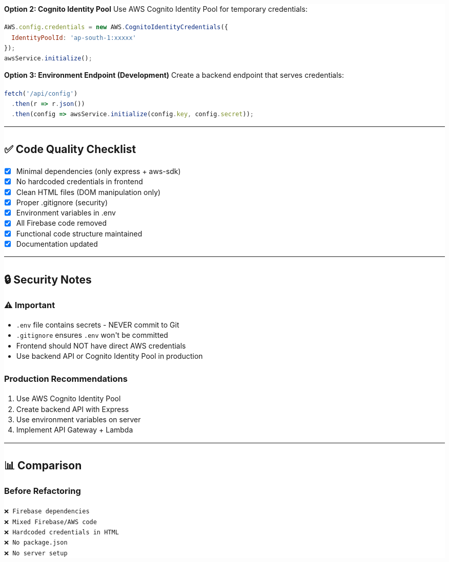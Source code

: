 **Option 2: Cognito Identity Pool**
Use AWS Cognito Identity Pool for temporary credentials:
```javascript
AWS.config.credentials = new AWS.CognitoIdentityCredentials({
  IdentityPoolId: 'ap-south-1:xxxxx'
});
awsService.initialize();
```

**Option 3: Environment Endpoint (Development)**
Create a backend endpoint that serves credentials:
```javascript
fetch('/api/config')
  .then(r => r.json())
  .then(config => awsService.initialize(config.key, config.secret));
```

---

## ✅ Code Quality Checklist

- [x] Minimal dependencies (only express + aws-sdk)
- [x] No hardcoded credentials in frontend
- [x] Clean HTML files (DOM manipulation only)
- [x] Proper .gitignore (security)
- [x] Environment variables in .env
- [x] All Firebase code removed
- [x] Functional code structure maintained
- [x] Documentation updated

---

## 🔒 Security Notes

### ⚠️ Important
- `.env` file contains secrets - NEVER commit to Git
- `.gitignore` ensures `.env` won't be committed
- Frontend should NOT have direct AWS credentials
- Use backend API or Cognito Identity Pool in production

### Production Recommendations
1. Use AWS Cognito Identity Pool
2. Create backend API with Express
3. Use environment variables on server
4. Implement API Gateway + Lambda

---

## 📊 Comparison

### Before Refactoring
```
❌ Firebase dependencies
❌ Mixed Firebase/AWS code
❌ Hardcoded credentials in HTML
❌ No package.json
❌ No server setup
```
